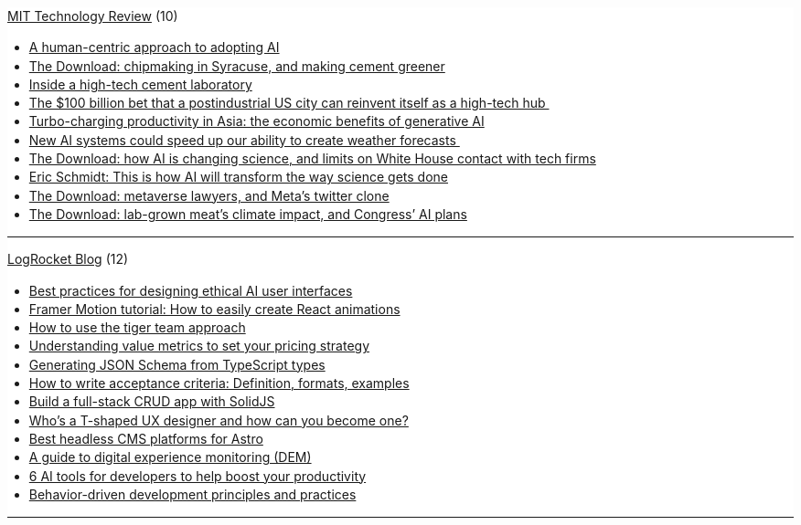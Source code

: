 [MIT Technology Review](#659f2479298e289c61605abfdd37b6d6) (10)
* [A human-centric approach to adopting AI](#d42c37e40895edacd9261aa0dee294a3) <a name="toc_d42c37e40895edacd9261aa0dee294a3" />
* [The Download: chipmaking in Syracuse, and making cement greener](#f84bf7edeed240b0e933c51108b8f5be) <a name="toc_f84bf7edeed240b0e933c51108b8f5be" />
* [Inside a high-tech cement laboratory](#aa0bbc56dd7bb4b00bf78224fdf05bae) <a name="toc_aa0bbc56dd7bb4b00bf78224fdf05bae" />
* [The $100 billion bet that a postindustrial US city can reinvent itself as a high-tech hub ](#94961d695fd90a61563ebdb025d8a800) <a name="toc_94961d695fd90a61563ebdb025d8a800" />
* [Turbo-charging productivity in Asia: the economic benefits of generative AI](#c5d2c2ced211a7ea317f1bafed3db342) <a name="toc_c5d2c2ced211a7ea317f1bafed3db342" />
* [New AI systems could speed up our ability to create weather forecasts ](#1ed672a4454e906dd0c71ef4f4dc2452) <a name="toc_1ed672a4454e906dd0c71ef4f4dc2452" />
* [The Download: how AI is changing science, and limits on White House contact with tech firms](#bbe99e2c9e5107925c34321cb36bd923) <a name="toc_bbe99e2c9e5107925c34321cb36bd923" />
* [Eric Schmidt: This is how AI will transform the way science gets done](#58a925551e1710f5a5543e3a86b04ee3) <a name="toc_58a925551e1710f5a5543e3a86b04ee3" />
* [The Download: metaverse lawyers, and Meta’s twitter clone](#69afa9fd26cb196d0baf6154d18e41f8) <a name="toc_69afa9fd26cb196d0baf6154d18e41f8" />
* [The Download: lab-grown meat’s climate impact, and Congress’ AI plans](#9f057e5fc17d815632b45d09164018b1) <a name="toc_9f057e5fc17d815632b45d09164018b1" />
---

[LogRocket Blog](#b9d4751352b47735e1443ef8635772bb) (12)
* [Best practices for designing ethical AI user interfaces](#d5f2b47c606af396d2163b5128b6395c) <a name="toc_d5f2b47c606af396d2163b5128b6395c" />
* [Framer Motion tutorial: How to easily create React animations](#adaf48193126d5e042e28bb341fd7d45) <a name="toc_adaf48193126d5e042e28bb341fd7d45" />
* [How to use the tiger team approach](#c744b50db2441e445ffba9590f02b8d3) <a name="toc_c744b50db2441e445ffba9590f02b8d3" />
* [Understanding value metrics to set your pricing strategy](#0296229f925dc176a791e80470c447c5) <a name="toc_0296229f925dc176a791e80470c447c5" />
* [Generating JSON Schema from TypeScript types](#11e0bacf07e728537eec090b9ac62145) <a name="toc_11e0bacf07e728537eec090b9ac62145" />
* [How to write acceptance criteria: Definition, formats, examples](#171ef062a81e63ca36cd58370ba9dbf5) <a name="toc_171ef062a81e63ca36cd58370ba9dbf5" />
* [Build a full-stack CRUD app with SolidJS](#40e9bb581c25f813c0143702984893e0) <a name="toc_40e9bb581c25f813c0143702984893e0" />
* [Who’s a T-shaped UX designer and how can you become one?](#1a981065e382cc7106c466ca1a2808ca) <a name="toc_1a981065e382cc7106c466ca1a2808ca" />
* [Best headless CMS platforms for Astro](#9943e7c01a8419e94a43325ef0d7b841) <a name="toc_9943e7c01a8419e94a43325ef0d7b841" />
* [A guide to digital experience monitoring (DEM)](#a146274fc477f976a240b9f56a850173) <a name="toc_a146274fc477f976a240b9f56a850173" />
* [6 AI tools for developers to help boost your productivity](#73adaf4e363d9b4f5730aec1a9eec9ea) <a name="toc_73adaf4e363d9b4f5730aec1a9eec9ea" />
* [Behavior-driven development principles and practices](#d2744373a86d29cc38256f45afe8ff7d) <a name="toc_d2744373a86d29cc38256f45afe8ff7d" />
---


